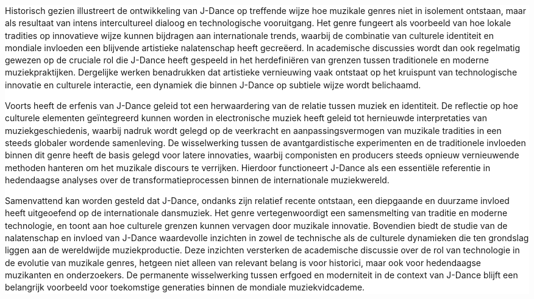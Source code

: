 Historisch gezien illustreert de ontwikkeling van J-Dance op treffende wijze hoe muzikale genres
niet in isolement ontstaan, maar als resultaat van intens intercultureel dialoog en technologische
vooruitgang. Het genre fungeert als voorbeeld van hoe lokale tradities op innovatieve wijze kunnen
bijdragen aan internationale trends, waarbij de combinatie van culturele identiteit en mondiale
invloeden een blijvende artistieke nalatenschap heeft gecreëerd. In academische discussies wordt dan
ook regelmatig gewezen op de cruciale rol die J-Dance heeft gespeeld in het herdefiniëren van
grenzen tussen traditionele en moderne muziekpraktijken. Dergelijke werken benadrukken dat
artistieke vernieuwing vaak ontstaat op het kruispunt van technologische innovatie en culturele
interactie, een dynamiek die binnen J-Dance op subtiele wijze wordt belichaamd.

Voorts heeft de erfenis van J-Dance geleid tot een herwaardering van de relatie tussen muziek en
identiteit. De reflectie op hoe culturele elementen geïntegreerd kunnen worden in electronische
muziek heeft geleid tot hernieuwde interpretaties van muziekgeschiedenis, waarbij nadruk wordt
gelegd op de veerkracht en aanpassingsvermogen van muzikale tradities in een steeds globaler
wordende samenleving. De wisselwerking tussen de avantgardistische experimenten en de traditionele
invloeden binnen dit genre heeft de basis gelegd voor latere innovaties, waarbij componisten en
producers steeds opnieuw vernieuwende methoden hanteren om het muzikale discours te verrijken.
Hierdoor functioneert J-Dance als een essentiële referentie in hedendaagse analyses over de
transformatieprocessen binnen de internationale muziekwereld.

Samenvattend kan worden gesteld dat J-Dance, ondanks zijn relatief recente ontstaan, een diepgaande
en duurzame invloed heeft uitgeoefend op de internationale dansmuziek. Het genre vertegenwoordigt
een samensmelting van traditie en moderne technologie, en toont aan hoe culturele grenzen kunnen
vervagen door muzikale innovatie. Bovendien biedt de studie van de nalatenschap en invloed van
J-Dance waardevolle inzichten in zowel de technische als de culturele dynamieken die ten grondslag
liggen aan de wereldwijde muziekproductie. Deze inzichten versterken de academische discussie over
de rol van technologie in de evolutie van muzikale genres, hetgeen niet alleen van relevant belang
is voor historici, maar ook voor hedendaagse muzikanten en onderzoekers. De permanente wisselwerking
tussen erfgoed en moderniteit in de context van J-Dance blijft een belangrijk voorbeeld voor
toekomstige generaties binnen de mondiale muziekvidcademe.
